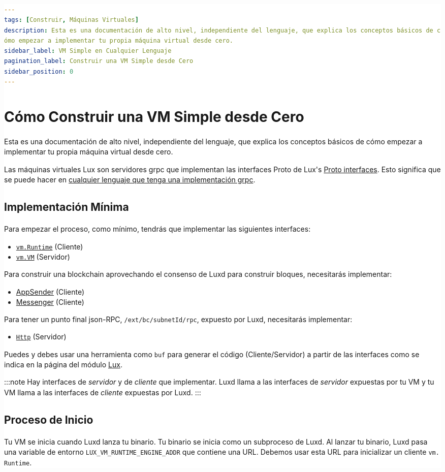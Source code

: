 ```yaml
---
tags: [Construir, Máquinas Virtuales]
description: Esta es una documentación de alto nivel, independiente del lenguaje, que explica los conceptos básicos de cómo empezar a implementar tu propia máquina virtual desde cero.
sidebar_label: VM Simple en Cualquier Lenguaje
pagination_label: Construir una VM Simple desde Cero
sidebar_position: 0
---
```


# Cómo Construir una VM Simple desde Cero

Esta es una documentación de alto nivel, independiente del lenguaje, que explica los conceptos básicos de cómo empezar
a implementar tu propia máquina virtual desde cero.

Las máquinas virtuales Lux son servidores grpc que implementan las interfaces Proto de Lux's
[Proto interfaces](https://buf.build/luxdefi/lux). Esto significa que se puede hacer en
[cualquier lenguaje que tenga una implementación grpc](https://grpc.io/docs/languages/).

## Implementación Mínima

Para empezar el proceso, como mínimo, tendrás que implementar las siguientes interfaces:

- [`vm.Runtime`](https://buf.build/luxdefi/lux/docs/main:vm.runtime) (Cliente)
- [`vm.VM`](https://buf.build/luxdefi/lux/docs/main:vm) (Servidor)

Para construir una blockchain aprovechando el consenso de Luxd para construir bloques, necesitarás
implementar:

- [AppSender](https://buf.build/luxdefi/lux/docs/main:appsender) (Cliente)
- [Messenger](https://buf.build/luxdefi/lux/docs/main:messenger) (Cliente)

Para tener un punto final json-RPC, `/ext/bc/subnetId/rpc`, expuesto por Luxd, necesitarás
implementar:

- [`Http`](https://buf.build/luxdefi/lux/docs/main:http) (Servidor)

Puedes y debes usar una herramienta como `buf` para generar el código (Cliente/Servidor) a partir de las interfaces
como se indica en la página del módulo [Lux](https://buf.build/luxdefi/lux).

:::note
Hay interfaces de _servidor_ y de _cliente_ que implementar.
Luxd llama a las interfaces de _servidor_ expuestas por tu VM y tu VM llama a las interfaces de _cliente_ expuestas por Luxd.
:::

## Proceso de Inicio

Tu VM se inicia cuando Luxd lanza tu binario. Tu binario se inicia como un subproceso
de Luxd. Al lanzar tu binario, Luxd pasa una variable de entorno
`LUX_VM_RUNTIME_ENGINE_ADDR` que contiene una URL. Debemos usar esta URL para inicializar un
cliente `vm.Runtime`.
